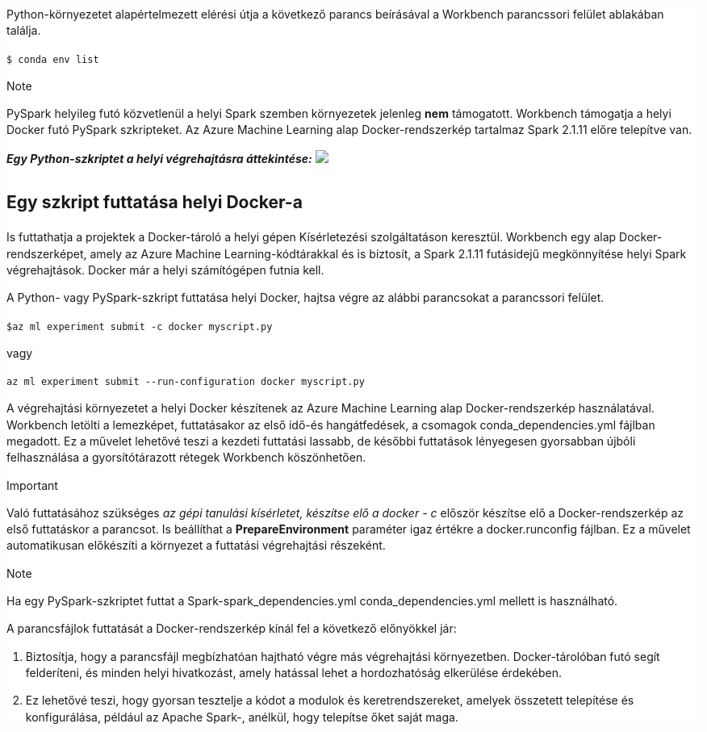 Python-környezetet alapértelmezett elérési útja a következő parancs beírásával a Workbench parancssori felület ablakában találja.
```
$ conda env list
```

>[!NOTE]
>PySpark helyileg futó közvetlenül a helyi Spark szemben környezetek jelenleg **nem** támogatott. Workbench támogatja a helyi Docker futó PySpark szkripteket. Az Azure Machine Learning alap Docker-rendszerkép tartalmaz Spark 2.1.11 előre telepítve van. 

_**Egy Python-szkriptet a helyi végrehajtásra áttekintése:**_
![](media/experimentation-service-configuration/local-native-run.png)

## <a name="running-a-script-on-local-docker"></a>Egy szkript futtatása helyi Docker-a
Is futtathatja a projektek a Docker-tároló a helyi gépen Kísérletezési szolgáltatáson keresztül. Workbench egy alap Docker-rendszerképet, amely az Azure Machine Learning-kódtárakkal és is biztosít, a Spark 2.1.11 futásidejű megkönnyítése helyi Spark végrehajtások. Docker már a helyi számítógépen futnia kell.

A Python- vagy PySpark-szkript futtatása helyi Docker, hajtsa végre az alábbi parancsokat a parancssori felület.

```
$az ml experiment submit -c docker myscript.py
```
vagy
```
az ml experiment submit --run-configuration docker myscript.py
```

A végrehajtási környezetet a helyi Docker készítenek az Azure Machine Learning alap Docker-rendszerkép használatával. Workbench letölti a lemezképet, futtatásakor az első idő-és hangátfedések, a csomagok conda_dependencies.yml fájlban megadott. Ez a művelet lehetővé teszi a kezdeti futtatási lassabb, de későbbi futtatások lényegesen gyorsabban újbóli felhasználása a gyorsítótárazott rétegek Workbench köszönhetően. 

>[!IMPORTANT]
>Való futtatásához szükséges _az gépi tanulási kísérletet, készítse elő a docker - c_ először készítse elő a Docker-rendszerkép az első futtatáskor a parancsot. Is beállíthat a **PrepareEnvironment** paraméter igaz értékre a docker.runconfig fájlban. Ez a művelet automatikusan előkészíti a környezet a futtatási végrehajtási részeként.  

>[!NOTE]
>Ha egy PySpark-szkriptet futtat a Spark-spark_dependencies.yml conda_dependencies.yml mellett is használható.

A parancsfájlok futtatását a Docker-rendszerkép kínál fel a következő előnyökkel jár:

1. Biztosítja, hogy a parancsfájl megbízhatóan hajtható végre más végrehajtási környezetben. Docker-tárolóban futó segít felderíteni, és minden helyi hivatkozást, amely hatással lehet a hordozhatóság elkerülése érdekében. 

2. Ez lehetővé teszi, hogy gyorsan tesztelje a kódot a modulok és keretrendszereket, amelyek összetett telepítése és konfigurálása, például az Apache Spark-, anélkül, hogy telepítse őket saját maga.
